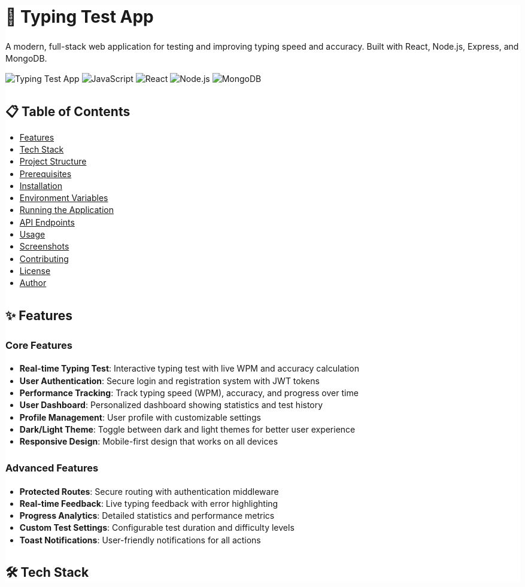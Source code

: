 # 🚀 Typing Test App

A modern, full-stack web application for testing and improving typing speed and accuracy. Built with React, Node.js, Express, and MongoDB.

![Typing Test App](https://img.shields.io/badge/Status-Active-brightgreen)
![JavaScript](https://img.shields.io/badge/JavaScript-ES6+-yellow)
![React](https://img.shields.io/badge/React-19.1.0-blue)
![Node.js](https://img.shields.io/badge/Node.js-Latest-green)
![MongoDB](https://img.shields.io/badge/MongoDB-Latest-brightgreen)

## 📋 Table of Contents

- [Features](#features)
- [Tech Stack](#tech-stack)
- [Project Structure](#project-structure)
- [Prerequisites](#prerequisites)
- [Installation](#installation)
- [Environment Variables](#environment-variables)
- [Running the Application](#running-the-application)
- [API Endpoints](#api-endpoints)
- [Usage](#usage)
- [Screenshots](#screenshots)
- [Contributing](#contributing)
- [License](#license)
- [Author](#author)

## ✨ Features

### Core Features
- **Real-time Typing Test**: Interactive typing test with live WPM and accuracy calculation
- **User Authentication**: Secure login and registration system with JWT tokens
- **Performance Tracking**: Track typing speed (WPM), accuracy, and progress over time
- **User Dashboard**: Personalized dashboard showing statistics and test history
- **Profile Management**: User profile with customizable settings
- **Dark/Light Theme**: Toggle between dark and light themes for better user experience
- **Responsive Design**: Mobile-first design that works on all devices

### Advanced Features
- **Protected Routes**: Secure routing with authentication middleware
- **Real-time Feedback**: Live typing feedback with error highlighting
- **Progress Analytics**: Detailed statistics and performance metrics
- **Custom Test Settings**: Configurable test duration and difficulty levels
- **Toast Notifications**: User-friendly notifications for all actions

## 🛠 Tech Stack
